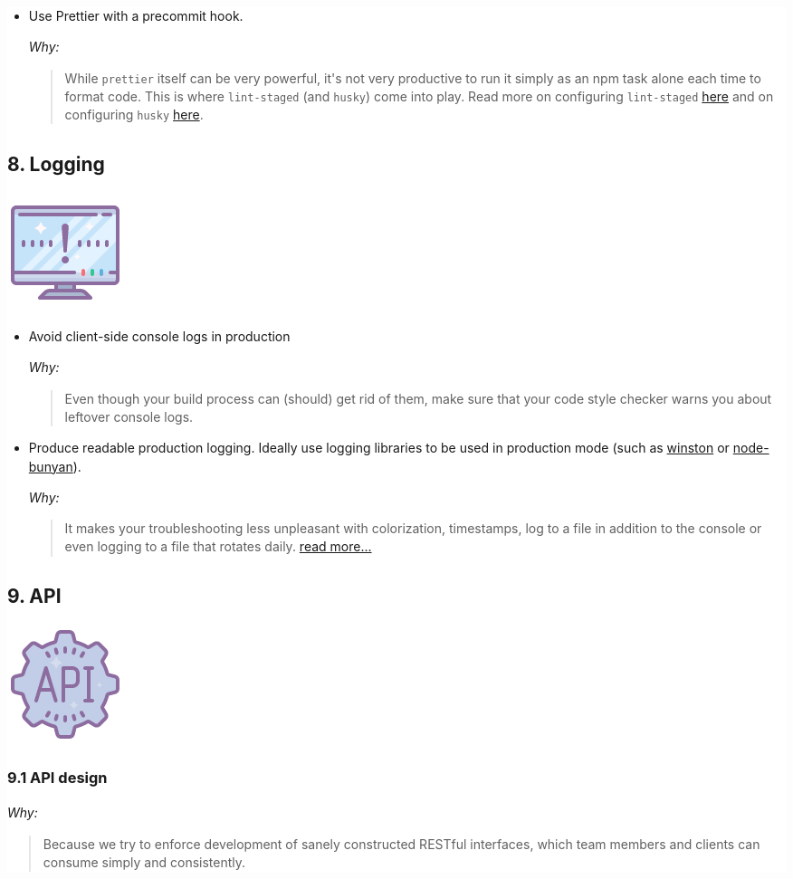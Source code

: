 * Use Prettier with a precommit hook.

    _Why:_
    > While `prettier` itself can be very powerful, it's not very productive to run it simply as an npm task alone each time to format code. This is where `lint-staged` (and `husky`) come into play. Read more on configuring `lint-staged` [here](https://github.com/okonet/lint-staged#configuration) and on configuring `husky` [here](https://github.com/typicode/husky).


<a name="logging"></a>
## 8. Logging

![Logging](/images/logging.png)

* Avoid client-side console logs in production

    _Why:_
    > Even though your build process can (should) get rid of them, make sure that your code style checker warns you about leftover console logs.

* Produce readable production logging. Ideally use logging libraries to be used in production mode (such as [winston](https://github.com/winstonjs/winston) or
[node-bunyan](https://github.com/trentm/node-bunyan)).

    _Why:_
    > It makes your troubleshooting less unpleasant with colorization, timestamps, log to a file in addition to the console or even logging to a file that rotates daily. [read more...](https://blog.risingstack.com/node-js-logging-tutorial/)


<a name="api"></a>
## 9. API
<a name="api-design"></a>

![API](/images/api.png)

### 9.1 API design

_Why:_
> Because we try to enforce development of sanely constructed RESTful interfaces, which team members and clients can consume simply and consistently.  
